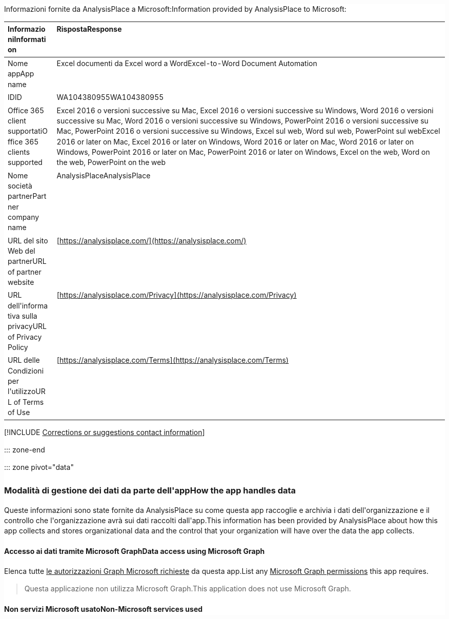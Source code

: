 <span data-ttu-id="e9a71-107">Informazioni fornite da AnalysisPlace a Microsoft:</span><span class="sxs-lookup"><span data-stu-id="e9a71-107">Information provided by AnalysisPlace to Microsoft:</span></span>

| <span data-ttu-id="e9a71-108">**Informazioni**</span><span class="sxs-lookup"><span data-stu-id="e9a71-108">**Information**</span></span> | <span data-ttu-id="e9a71-109">**Risposta**</span><span class="sxs-lookup"><span data-stu-id="e9a71-109">**Response**</span></span> |
|:----------------|:-------------|
| <span data-ttu-id="e9a71-110">Nome app</span><span class="sxs-lookup"><span data-stu-id="e9a71-110">App name</span></span> | <span data-ttu-id="e9a71-111">Excel documenti da Excel word a Word</span><span class="sxs-lookup"><span data-stu-id="e9a71-111">Excel-to-Word Document Automation</span></span> |
| <span data-ttu-id="e9a71-112">ID</span><span class="sxs-lookup"><span data-stu-id="e9a71-112">ID</span></span> | <span data-ttu-id="e9a71-113">WA104380955</span><span class="sxs-lookup"><span data-stu-id="e9a71-113">WA104380955</span></span> |
| <span data-ttu-id="e9a71-114">Office 365 client supportati</span><span class="sxs-lookup"><span data-stu-id="e9a71-114">Office 365 clients supported</span></span> | <span data-ttu-id="e9a71-115">Excel 2016 o versioni successive su Mac, Excel 2016 o versioni successive su Windows, Word 2016 o versioni successive su Mac, Word 2016 o versioni successive su Windows, PowerPoint 2016 o versioni successive su Mac, PowerPoint 2016 o versioni successive su Windows, Excel sul web, Word sul web, PowerPoint sul web</span><span class="sxs-lookup"><span data-stu-id="e9a71-115">Excel 2016 or later on Mac, Excel 2016 or later on Windows, Word 2016 or later on Mac, Word 2016 or later on Windows, PowerPoint 2016 or later on Mac, PowerPoint 2016 or later on Windows, Excel on the web, Word on the web, PowerPoint on the web</span></span> |
| <span data-ttu-id="e9a71-116">Nome società partner</span><span class="sxs-lookup"><span data-stu-id="e9a71-116">Partner company name</span></span> | <span data-ttu-id="e9a71-117">AnalysisPlace</span><span class="sxs-lookup"><span data-stu-id="e9a71-117">AnalysisPlace</span></span> |
| <span data-ttu-id="e9a71-118">URL del sito Web del partner</span><span class="sxs-lookup"><span data-stu-id="e9a71-118">URL of partner website</span></span> | [https://analysisplace.com/](https://analysisplace.com/) |
| <span data-ttu-id="e9a71-119">URL dell'informativa sulla privacy</span><span class="sxs-lookup"><span data-stu-id="e9a71-119">URL of Privacy Policy</span></span> | [https://analysisplace.com/Privacy](https://analysisplace.com/Privacy) |
| <span data-ttu-id="e9a71-120">URL delle Condizioni per l'utilizzo</span><span class="sxs-lookup"><span data-stu-id="e9a71-120">URL of Terms of Use</span></span> | [https://analysisplace.com/Terms](https://analysisplace.com/Terms) |

 [!INCLUDE [Corrections or suggestions contact information](../includes/corrections-or-suggestions.md)]

::: zone-end

::: zone pivot="data"

### <a name="how-the-app-handles-data"></a><span data-ttu-id="e9a71-121">Modalità di gestione dei dati da parte dell'app</span><span class="sxs-lookup"><span data-stu-id="e9a71-121">How the app handles data</span></span>

<span data-ttu-id="e9a71-122">Queste informazioni sono state fornite da AnalysisPlace su come questa app raccoglie e archivia i dati dell'organizzazione e il controllo che l'organizzazione avrà sui dati raccolti dall'app.</span><span class="sxs-lookup"><span data-stu-id="e9a71-122">This information has been provided by AnalysisPlace about how this app collects and stores organizational data and the control that your organization will have over the data the app collects.</span></span>

#### <a name="data-access-using-microsoft-graph"></a><span data-ttu-id="e9a71-123">Accesso ai dati tramite Microsoft Graph</span><span class="sxs-lookup"><span data-stu-id="e9a71-123">Data access using Microsoft Graph</span></span>

<span data-ttu-id="e9a71-124">Elenca tutte [le autorizzazioni Graph Microsoft richieste](https://docs.microsoft.com/graph/permissions-reference) da questa app.</span><span class="sxs-lookup"><span data-stu-id="e9a71-124">List any [Microsoft Graph permissions](https://docs.microsoft.com/graph/permissions-reference) this app requires.</span></span>

><span data-ttu-id="e9a71-125">Questa applicazione non utilizza Microsoft Graph.</span><span class="sxs-lookup"><span data-stu-id="e9a71-125">This application does not use Microsoft Graph.</span></span>


#### <a name="non-microsoft-services-used"></a><span data-ttu-id="e9a71-126">Non servizi Microsoft usato</span><span class="sxs-lookup"><span data-stu-id="e9a71-126">Non-Microsoft services used</span></span>
